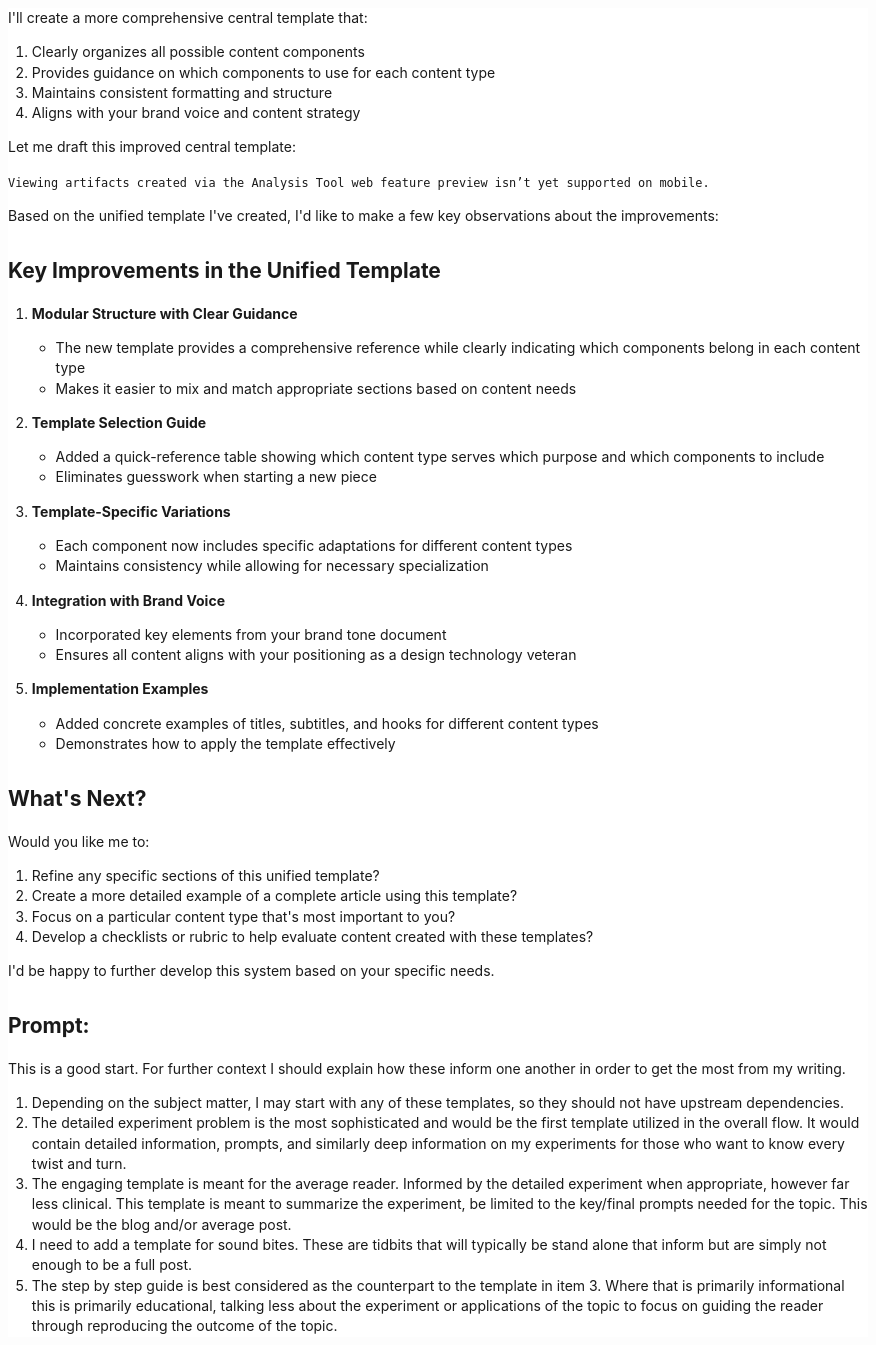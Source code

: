 I'll create a more comprehensive central template that:
1. Clearly organizes all possible content components
2. Provides guidance on which components to use for each content type
3. Maintains consistent formatting and structure
4. Aligns with your brand voice and content strategy

Let me draft this improved central template:
```
Viewing artifacts created via the Analysis Tool web feature preview isn’t yet supported on mobile.
```



Based on the unified template I've created, I'd like to make a few key observations about the improvements:

## Key Improvements in the Unified Template

1. **Modular Structure with Clear Guidance**
   - The new template provides a comprehensive reference while clearly indicating which components belong in each content type
   - Makes it easier to mix and match appropriate sections based on content needs

2. **Template Selection Guide**
   - Added a quick-reference table showing which content type serves which purpose and which components to include
   - Eliminates guesswork when starting a new piece

3. **Template-Specific Variations**
   - Each component now includes specific adaptations for different content types
   - Maintains consistency while allowing for necessary specialization

4. **Integration with Brand Voice**
   - Incorporated key elements from your brand tone document
   - Ensures all content aligns with your positioning as a design technology veteran

5. **Implementation Examples**
   - Added concrete examples of titles, subtitles, and hooks for different content types
   - Demonstrates how to apply the template effectively

## What's Next?

Would you like me to:

1. Refine any specific sections of this unified template?
2. Create a more detailed example of a complete article using this template?
3. Focus on a particular content type that's most important to you?
4. Develop a checklists or rubric to help evaluate content created with these templates?

I'd be happy to further develop this system based on your specific needs.

## Prompt:
This is a good start. For further context I should explain how these inform one another in order to get the most from my writing.
1. Depending on the subject matter, I may start with any of these templates, so they should not have upstream dependencies.
2. The detailed experiment problem is the most sophisticated and would be the first template utilized in the overall flow. It would contain detailed information, prompts, and similarly deep information on my experiments for those who want to know every twist and turn.
3. The engaging template is meant for the average reader. Informed by the detailed experiment when appropriate, however far less clinical. This template is meant to summarize the experiment, be limited to the key/final prompts needed for the topic. This would be the blog and/or average post.
4. I need to add a template for sound bites. These are tidbits that will typically be stand alone that inform but are simply not enough to be a full post.
5. The step by step guide is best considered as the counterpart to the template in item 3. Where that is primarily informational this is primarily educational, talking less about the experiment or applications of the topic to focus on guiding the reader through reproducing the outcome of the topic.